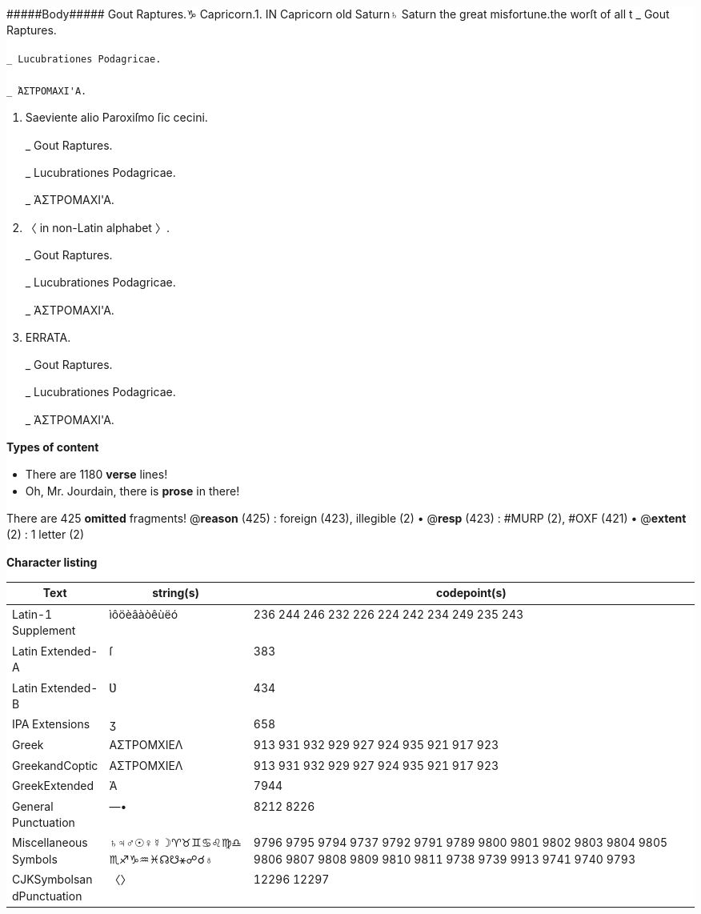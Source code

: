 #####Body#####
Gout Raptures.♑ Capricorn.1. IN Capricorn old Saturn♄ Saturn the great misfortune.the worſt of all t
    _ Gout Raptures.

    _ Lucubrationes Podagricae.

    _ ἈΣΤΡΟΜΑΧΙ'Α.

1. Saeviente alio Paroxiſmo ſic cecini.

    _ Gout Raptures.

    _ Lucubrationes Podagricae.

    _ ἈΣΤΡΟΜΑΧΙ'Α.

1. 〈 in non-Latin alphabet 〉.

    _ Gout Raptures.

    _ Lucubrationes Podagricae.

    _ ἈΣΤΡΟΜΑΧΙ'Α.

1. ERRATA.

    _ Gout Raptures.

    _ Lucubrationes Podagricae.

    _ ἈΣΤΡΟΜΑΧΙ'Α.

**Types of content**

  * There are 1180 **verse** lines!
  * Oh, Mr. Jourdain, there is **prose** in there!

There are 425 **omitted** fragments! 
 @__reason__ (425) : foreign (423), illegible (2)  •  @__resp__ (423) : #MURP (2), #OXF (421)  •  @__extent__ (2) : 1 letter (2)

**Character listing**


|Text|string(s)|codepoint(s)|
|---|---|---|
|Latin-1 Supplement|ìôöèâàòêùëó|236 244 246 232 226 224 242 234 249 235 243|
|Latin Extended-A|ſ|383|
|Latin Extended-B|Ʋ|434|
|IPA  Extensions|ʒ|658|
|Greek|ΑΣΤΡΟΜΧΙΕΛ|913 931 932 929 927 924 935 921 917 923|
|GreekandCoptic|ΑΣΤΡΟΜΧΙΕΛ|913 931 932 929 927 924 935 921 917 923|
|GreekExtended|Ἀ|7944|
|General Punctuation|—•|8212 8226|
|Miscellaneous Symbols|♄♃♂☉♀☿☽♈♉♊♋♌♍♎♏♐♑♒♓☊☋⚹☍☌♁|9796 9795 9794 9737 9792 9791 9789 9800 9801 9802 9803 9804 9805 9806 9807 9808 9809 9810 9811 9738 9739 9913 9741 9740 9793|
|CJKSymbolsandPunctuation|〈〉|12296 12297|
